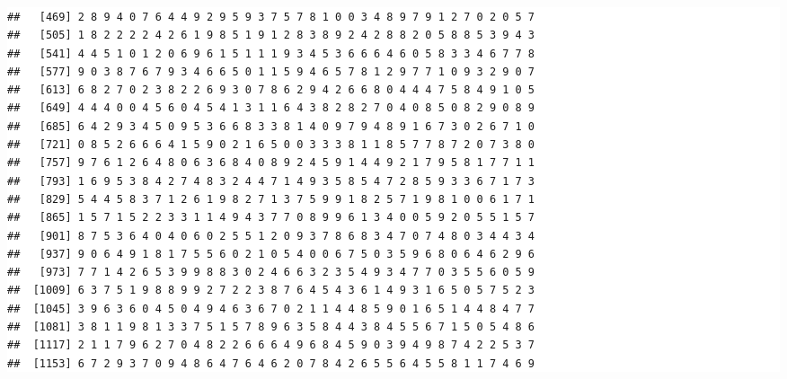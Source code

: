     ##   [469] 2 8 9 4 0 7 6 4 4 9 2 9 5 9 3 7 5 7 8 1 0 0 3 4 8 9 7 9 1 2 7 0 2 0 5 7
    ##   [505] 1 8 2 2 2 2 4 2 6 1 9 8 5 1 9 1 2 8 3 8 9 2 4 2 8 8 2 0 5 8 8 5 3 9 4 3
    ##   [541] 4 4 5 1 0 1 2 0 6 9 6 1 5 1 1 1 9 3 4 5 3 6 6 6 4 6 0 5 8 3 3 4 6 7 7 8
    ##   [577] 9 0 3 8 7 6 7 9 3 4 6 6 5 0 1 1 5 9 4 6 5 7 8 1 2 9 7 7 1 0 9 3 2 9 0 7
    ##   [613] 6 8 2 7 0 2 3 8 2 2 6 9 3 0 7 8 6 2 9 4 2 6 6 8 0 4 4 4 7 5 8 4 9 1 0 5
    ##   [649] 4 4 4 0 0 4 5 6 0 4 5 4 1 3 1 1 6 4 3 8 2 8 2 7 0 4 0 8 5 0 8 2 9 0 8 9
    ##   [685] 6 4 2 9 3 4 5 0 9 5 3 6 6 8 3 3 8 1 4 0 9 7 9 4 8 9 1 6 7 3 0 2 6 7 1 0
    ##   [721] 0 8 5 2 6 6 6 4 1 5 9 0 2 1 6 5 0 0 3 3 3 8 1 1 8 5 7 7 8 7 2 0 7 3 8 0
    ##   [757] 9 7 6 1 2 6 4 8 0 6 3 6 8 4 0 8 9 2 4 5 9 1 4 4 9 2 1 7 9 5 8 1 7 7 1 1
    ##   [793] 1 6 9 5 3 8 4 2 7 4 8 3 2 4 4 7 1 4 9 3 5 8 5 4 7 2 8 5 9 3 3 6 7 1 7 3
    ##   [829] 5 4 4 5 8 3 7 1 2 6 1 9 8 2 7 1 3 7 5 9 9 1 8 2 5 7 1 9 8 1 0 0 6 1 7 1
    ##   [865] 1 5 7 1 5 2 2 3 3 1 1 4 9 4 3 7 7 0 8 9 9 6 1 3 4 0 0 5 9 2 0 5 5 1 5 7
    ##   [901] 8 7 5 3 6 4 0 4 0 6 0 2 5 5 1 2 0 9 3 7 8 6 8 3 4 7 0 7 4 8 0 3 4 4 3 4
    ##   [937] 9 0 6 4 9 1 8 1 7 5 5 6 0 2 1 0 5 4 0 0 6 7 5 0 3 5 9 6 8 0 6 4 6 2 9 6
    ##   [973] 7 7 1 4 2 6 5 3 9 9 8 8 3 0 2 4 6 6 3 2 3 5 4 9 3 4 7 7 0 3 5 5 6 0 5 9
    ##  [1009] 6 3 7 5 1 9 8 8 9 9 2 7 2 2 3 8 7 6 4 5 4 3 6 1 4 9 3 1 6 5 0 5 7 5 2 3
    ##  [1045] 3 9 6 3 6 0 4 5 0 4 9 4 6 3 6 7 0 2 1 1 4 4 8 5 9 0 1 6 5 1 4 4 8 4 7 7
    ##  [1081] 3 8 1 1 9 8 1 3 3 7 5 1 5 7 8 9 6 3 5 8 4 4 3 8 4 5 5 6 7 1 5 0 5 4 8 6
    ##  [1117] 2 1 1 7 9 6 2 7 0 4 8 2 2 6 6 6 4 9 6 8 4 5 9 0 3 9 4 9 8 7 4 2 2 5 3 7
    ##  [1153] 6 7 2 9 3 7 0 9 4 8 6 4 7 6 4 6 2 0 7 8 4 2 6 5 5 6 4 5 5 8 1 1 7 4 6 9
